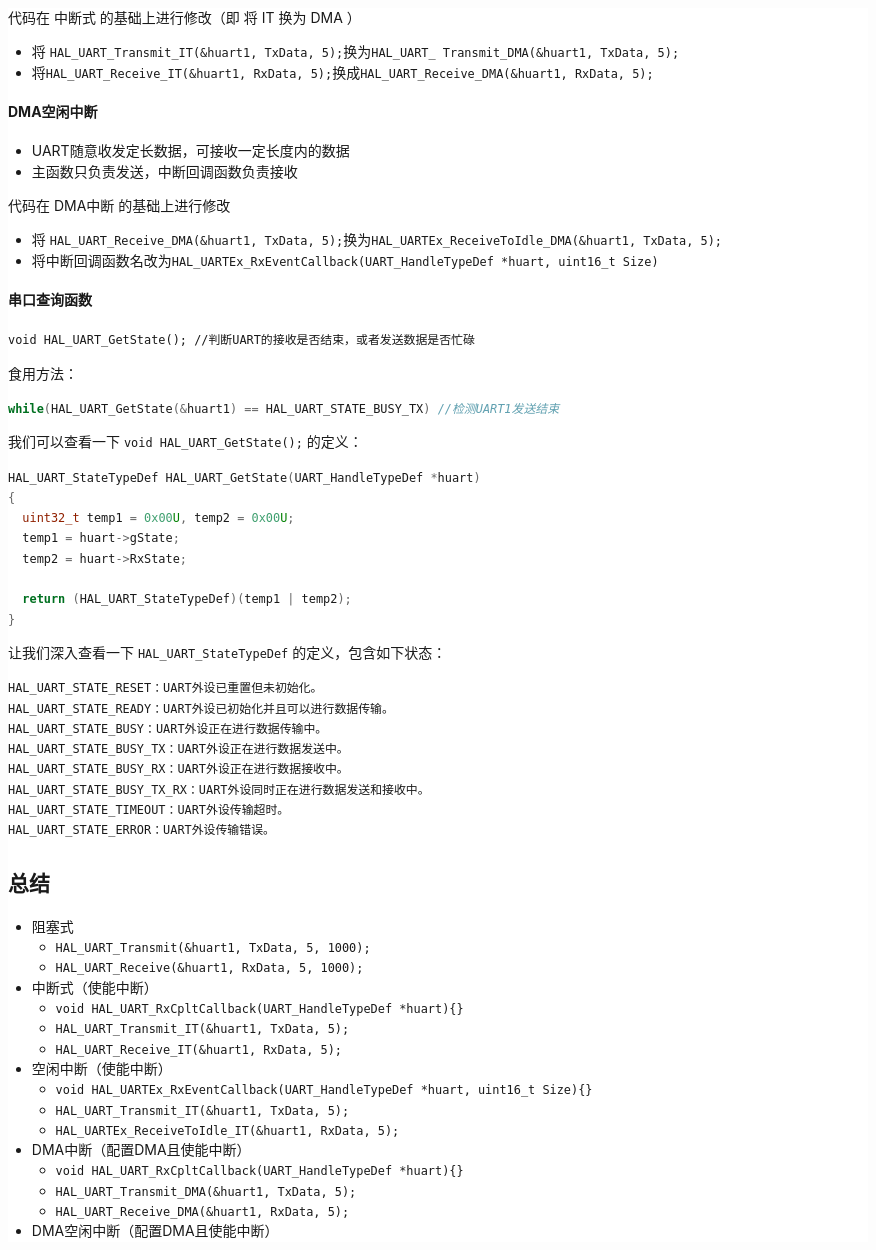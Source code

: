 代码在 中断式 的基础上进行修改（即 将 IT 换为 DMA ）

- 将 `HAL_UART_Transmit_IT(&huart1, TxData, 5);`换为`HAL_UART_ Transmit_DMA(&huart1, TxData, 5);`
- 将`HAL_UART_Receive_IT(&huart1, RxData, 5);`换成`HAL_UART_Receive_DMA(&huart1, RxData, 5);`

#### DMA空闲中断
- UART随意收发定长数据，可接收一定长度内的数据
- 主函数只负责发送，中断回调函数负责接收

代码在 DMA中断 的基础上进行修改

- 将 `HAL_UART_Receive_DMA(&huart1, TxData, 5);`换为`HAL_UARTEx_ReceiveToIdle_DMA(&huart1, TxData, 5);`
- 将中断回调函数名改为`HAL_UARTEx_RxEventCallback(UART_HandleTypeDef *huart, uint16_t Size)`

#### 串口查询函数

`void HAL_UART_GetState(); //判断UART的接收是否结束，或者发送数据是否忙碌`

食用方法：

```C
while(HAL_UART_GetState(&huart1) == HAL_UART_STATE_BUSY_TX) //检测UART1发送结束
```

我们可以查看一下 `void HAL_UART_GetState();` 的定义：

```C
HAL_UART_StateTypeDef HAL_UART_GetState(UART_HandleTypeDef *huart)
{
  uint32_t temp1 = 0x00U, temp2 = 0x00U;
  temp1 = huart->gState;
  temp2 = huart->RxState;

  return (HAL_UART_StateTypeDef)(temp1 | temp2);
}
```

让我们深入查看一下 `HAL_UART_StateTypeDef` 的定义，包含如下状态：

```C
HAL_UART_STATE_RESET：UART外设已重置但未初始化。
HAL_UART_STATE_READY：UART外设已初始化并且可以进行数据传输。
HAL_UART_STATE_BUSY：UART外设正在进行数据传输中。
HAL_UART_STATE_BUSY_TX：UART外设正在进行数据发送中。
HAL_UART_STATE_BUSY_RX：UART外设正在进行数据接收中。
HAL_UART_STATE_BUSY_TX_RX：UART外设同时正在进行数据发送和接收中。
HAL_UART_STATE_TIMEOUT：UART外设传输超时。
HAL_UART_STATE_ERROR：UART外设传输错误。
```

## 总结

- 阻塞式
	- `HAL_UART_Transmit(&huart1, TxData, 5, 1000);`
	- `HAL_UART_Receive(&huart1, RxData, 5, 1000);`
- 中断式（使能中断）
	- `void HAL_UART_RxCpltCallback(UART_HandleTypeDef *huart){}`
	- `HAL_UART_Transmit_IT(&huart1, TxData, 5);`
	- `HAL_UART_Receive_IT(&huart1, RxData, 5);`
- 空闲中断（使能中断）
	- `void HAL_UARTEx_RxEventCallback(UART_HandleTypeDef *huart, uint16_t Size){}`
	- `HAL_UART_Transmit_IT(&huart1, TxData, 5);`
	- `HAL_UARTEx_ReceiveToIdle_IT(&huart1, RxData, 5);`
- DMA中断（配置DMA且使能中断）
	- `void HAL_UART_RxCpltCallback(UART_HandleTypeDef *huart){}`
	- `HAL_UART_Transmit_DMA(&huart1, TxData, 5);`
	- `HAL_UART_Receive_DMA(&huart1, RxData, 5);`
- DMA空闲中断（配置DMA且使能中断）